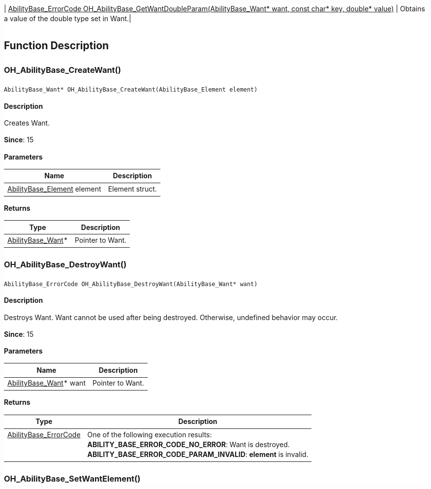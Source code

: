 | [AbilityBase_ErrorCode OH_AbilityBase_GetWantDoubleParam(AbilityBase_Want* want, const char* key, double* value)](#oh_abilitybase_getwantdoubleparam) | Obtains a value of the double type set in Want.|

## Function Description

### OH_AbilityBase_CreateWant()

```
AbilityBase_Want* OH_AbilityBase_CreateWant(AbilityBase_Element element)
```

**Description**

Creates Want.

**Since**: 15


**Parameters**

| Name| Description|
| -- | -- |
| [AbilityBase_Element](capi-abilitybase-element.md) element | Element struct.|

**Returns**

| Type| Description|
| -- | -- |
| [AbilityBase_Want](capi-abilitybase-want.md)* | Pointer to Want.|

### OH_AbilityBase_DestroyWant()

```
AbilityBase_ErrorCode OH_AbilityBase_DestroyWant(AbilityBase_Want* want)
```

**Description**

Destroys Want. Want cannot be used after being destroyed. Otherwise, undefined behavior may occur.

**Since**: 15

**Parameters**

| Name| Description|
| -- | -- |
| [AbilityBase_Want](capi-abilitybase-want.md)* want | Pointer to Want.|

**Returns**

| Type| Description|
| -- | -- |
| [AbilityBase_ErrorCode](capi-ability-base-common-h.md#abilitybase_errorcode) | One of the following execution results:<br>**ABILITY_BASE_ERROR_CODE_NO_ERROR**: Want is destroyed.<br>**ABILITY_BASE_ERROR_CODE_PARAM_INVALID**: **element** is invalid.|

### OH_AbilityBase_SetWantElement()
